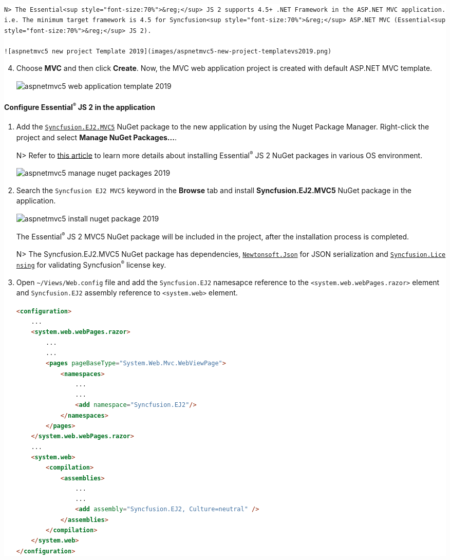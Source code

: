     N> The Essential<sup style="font-size:70%">&reg;</sup> JS 2 supports 4.5+ .NET Framework in the ASP.NET MVC application. i.e. The minimum target framework is 4.5 for Syncfusion<sup style="font-size:70%">&reg;</sup> ASP.NET MVC (Essential<sup style="font-size:70%">&reg;</sup> JS 2).

    ![aspnetmvc5 new project Template 2019](images/aspnetmvc5-new-project-templatevs2019.png)

4. Choose **MVC** and then click **Create**. Now, the MVC web application project is created with default ASP.NET MVC template.

    ![aspnetmvc5 web application template 2019](images/aspnetmvc-config-template-vs2019.png)

#### Configure Essential<sup style="font-size:70%">&reg;</sup> JS 2 in the application

1. Add the [`Syncfusion.EJ2.MVC5`](https://www.nuget.org/packages/Syncfusion.EJ2.MVC5/) NuGet package to the new application by using the Nuget Package Manager. Right-click the project and select **Manage NuGet Packages...**.

    N> Refer to [this article](./../nuget-packages/) to learn more details about installing Essential<sup style="font-size:70%">&reg;</sup> JS 2 NuGet packages in various OS environment.

    ![aspnetmvc5 manage nuget packages 2019](images/aspnetmvc5-manage-nuget-2019.png)

2. Search the `Syncfusion EJ2 MVC5` keyword in the **Browse** tab and install **Syncfusion.EJ2.MVC5** NuGet package in the application.

    ![aspnetmvc5 install nuget package 2019](images/aspnetmvc5-nuget-vs2019.png)

    The Essential<sup style="font-size:70%">&reg;</sup> JS 2 MVC5 NuGet package will be included in the project, after the installation process is completed.

    N> The Syncfusion.EJ2.MVC5 NuGet package has dependencies, [`Newtonsoft.Json`](https://www.nuget.org/packages/Newtonsoft.Json/) for JSON serialization and [`Syncfusion.Licensing`](https://www.nuget.org/packages/Syncfusion.Licensing/) for validating Syncfusion<sup style="font-size:70%">&reg;</sup> license key.

3. Open `~/Views/Web.config` file and add the `Syncfusion.EJ2` namesapce reference to the `<system.web.webPages.razor>` element and `Syncfusion.EJ2` assembly reference to `<system.web>` element.

    ```html
    <configuration>
        ...
        <system.web.webPages.razor>
            ...
            ...
            <pages pageBaseType="System.Web.Mvc.WebViewPage">
                <namespaces>
                    ...
                    ...
                    <add namespace="Syncfusion.EJ2"/>
                </namespaces>
            </pages>
        </system.web.webPages.razor>
        ...
        <system.web>
            <compilation>
                <assemblies>
                    ...
                    ...
                    <add assembly="Syncfusion.EJ2, Culture=neutral" />
                </assemblies>
            </compilation>
        </system.web>
    </configuration>
    ```

